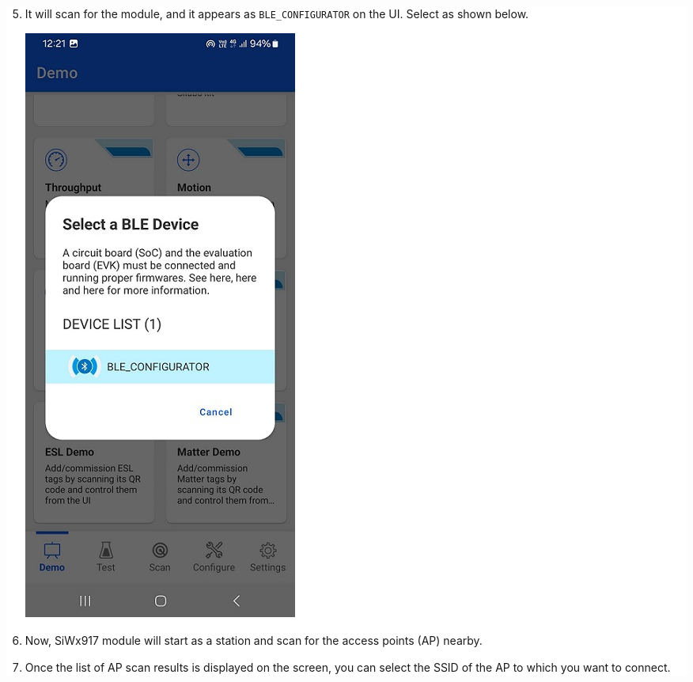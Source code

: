 5. It will scan for the module, and it appears as `BLE_CONFIGURATOR` on the UI. Select as shown below.

   ![](resources/readme/dut_scan_result.png)

6. Now, SiWx917 module will start as a station and scan for the access points (AP) nearby.

7. Once the list of AP scan results is displayed on the screen, you can select the SSID of the AP to which you want to connect.
